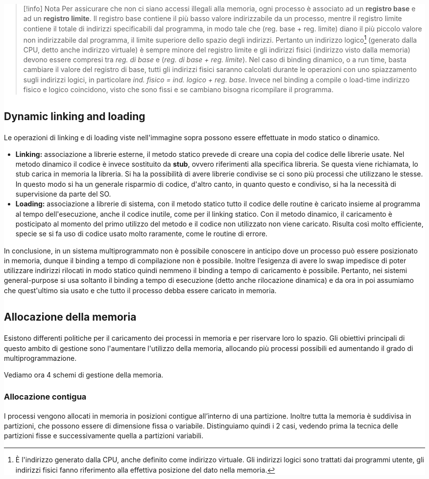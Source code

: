 >[!info] Nota
> Per assicurare che non ci siano accessi illegali alla memoria, ogni processo è associato ad un **registro base** e ad un **registro limite**. Il registro base contiene il più basso valore indirizzabile da un processo, mentre il registro limite contiene il totale di indirizzi specificabili dal programma, in modo tale che (reg. base + reg. limite) diano il più piccolo valore non indirizzabile dal programma, il limite superiore dello spazio degli indirizzi. Pertanto un indirizzo logico[^1] (generato dalla CPU, detto anche indirizzo virtuale) è sempre minore del registro limite e gli indirizzi fisici (indirizzo visto dalla memoria) devono essere compresi tra _reg. di base_ e (_reg. di base + reg. limite_). Nel caso di binding dinamico, o a run time, basta cambiare il valore del registro di base, tutti gli indirizzi fisici saranno calcolati durante le operazioni con uno spiazzamento sugli indirizzi logici, in particolare _ind. fisico = ind. logico + reg. base_. Invece nel binding a compile o load-time indirizzo fisico e logico coincidono, visto che sono fissi e se cambiano bisogna ricompilare il programma.

## Dynamic linking and loading
Le operazioni di linking e di loading viste nell'immagine sopra possono essere effettuate in modo statico o dinamico.

- **Linking:** associazione a librerie esterne, il metodo statico prevede di creare una copia del codice delle librerie usate. Nel metodo dinamico il codice è invece sostituito da **stub**, ovvero riferimenti alla specifica libreria. Se questa viene richiamata, lo stub carica in memoria la libreria. Si ha la possibilità di avere librerie condivise se ci sono più processi che utilizzano le stesse. In questo modo si ha un generale risparmio di codice, d'altro canto, in quanto questo e condiviso, si ha la necessità di supervisione da parte del SO.
- **Loading:** associazione a librerie di sistema, con il metodo statico tutto il codice delle routine è caricato insieme al programma al tempo dell'esecuzione, anche il codice inutile, come per il linking statico. Con il metodo dinamico, il caricamento è posticipato al momento del primo utilizzo del metodo e il codice non utilizzato non viene caricato. 
	Risulta così molto efficiente, specie se si fa uso di codice usato molto raramente, come le routine di errore.

In conclusione, in un sistema multiprogrammato non è possibile conoscere in anticipo dove un processo può essere posizionato in memoria, dunque il binding a tempo di compilazione non è possibile. Inoltre l’esigenza di avere lo swap impedisce di poter utilizzare indirizzi rilocati in modo statico quindi nemmeno il binding a tempo di caricamento è possibile. Pertanto, nei sistemi general-purpose si usa soltanto il binding a tempo di esecuzione (detto anche rilocazione dinamica) e da ora in poi assumiamo che quest'ultimo sia usato e che tutto il processo debba essere caricato in memoria.

## Allocazione della memoria
Esistono differenti politiche per il caricamento dei processi in memoria e per riservare loro lo spazio. Gli obiettivi principali di questo ambito di gestione sono l'aumentare l'utilizzo della memoria, allocando più processi possibili ed aumentando il grado di multiprogrammazione. 

Vediamo ora $4$ schemi di gestione della memoria.

### Allocazione contigua
I processi vengono allocati in memoria in posizioni contigue all’interno di una partizione. Inoltre tutta la memoria è suddivisa in partizioni, che possono essere di dimensione fissa o variabile. Distinguiamo quindi i $2$ casi, vedendo prima la tecnica delle partizioni fisse e successivamente quella a partizioni variabili.


[^1]:  È l'indirizzo generato dalla CPU, anche definito come indirizzo virtuale. Gli indirizzi logici sono trattati dai programmi utente, gli indirizzi fisici fanno riferimento alla effettiva posizione del dato nella memoria.